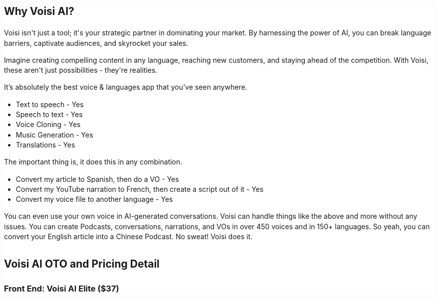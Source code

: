 

<h2 class="wp-block-heading"><strong>Why Voisi AI?</strong></h2>



<p>Voisi isn't just a tool; it's your strategic partner in dominating your market. By harnessing the power of AI, you can break language barriers, captivate audiences, and skyrocket your sales.</p>



<p>Imagine creating compelling content in any language, reaching new customers, and staying ahead of the competition. With Voisi, these aren't just possibilities - they're realities.</p>



<p>It’s absolutely the best voice &amp; languages app that you’ve seen anywhere.</p>



<ul class="wp-block-list">
<li>Text to speech - Yes</li>



<li>Speech to text - Yes</li>



<li>Voice Cloning - Yes</li>



<li>Music Generation - Yes</li>



<li>Translations - Yes</li>
</ul>



<p>The important thing is, it does this in any combination.</p>



<ul class="wp-block-list">
<li>Convert my article to Spanish, then do a VO - Yes</li>



<li>Convert my YouTube narration to French, then create a script out of it - Yes</li>



<li>Convert my voice file to another language - Yes</li>
</ul>



<p>You can even use your own voice in AI-generated conversations. Voisi can handle things like the above and more without any issues. You can create Podcasts, conversations, narrations, and VOs in over 450 voices and in 150+ languages. So yeah, you can convert your English article into a Chinese Podcast. No sweat! Voisi does it.</p>



<h2 class="wp-block-heading"><strong>Voisi AI OTO and Pricing Detail</strong></h2>



<h3 class="wp-block-heading">Front End: Voisi AI Elite ($37)</h3>
